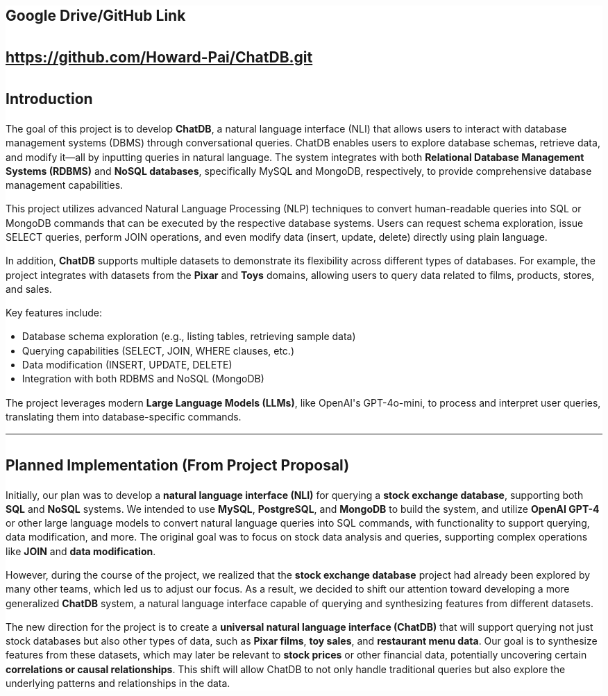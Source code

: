 

## Google Drive/GitHub Link
https://github.com/Howard-Pai/ChatDB.git
---

## Introduction
The goal of this project is to develop **ChatDB**, a natural language interface (NLI) that allows users to interact with database management systems (DBMS) through conversational queries. ChatDB enables users to explore database schemas, retrieve data, and modify it—all by inputting queries in natural language. The system integrates with both **Relational Database Management Systems (RDBMS)** and **NoSQL databases**, specifically MySQL and MongoDB, respectively, to provide comprehensive database management capabilities.

This project utilizes advanced Natural Language Processing (NLP) techniques to convert human-readable queries into SQL or MongoDB commands that can be executed by the respective database systems. Users can request schema exploration, issue SELECT queries, perform JOIN operations, and even modify data (insert, update, delete) directly using plain language.

In addition, **ChatDB** supports multiple datasets to demonstrate its flexibility across different types of databases. For example, the project integrates with datasets from the **Pixar** and **Toys** domains, allowing users to query data related to films, products, stores, and sales.

Key features include:

- Database schema exploration (e.g., listing tables, retrieving sample data)
- Querying capabilities (SELECT, JOIN, WHERE clauses, etc.)
- Data modification (INSERT, UPDATE, DELETE)
- Integration with both RDBMS and NoSQL (MongoDB)

The project leverages modern **Large Language Models (LLMs)**, like OpenAI's GPT-4o-mini, to process and interpret user queries, translating them into database-specific commands.

---

## Planned Implementation (From Project Proposal)
Initially, our plan was to develop a **natural language interface (NLI)** for querying a **stock exchange database**, supporting both **SQL** and **NoSQL** systems. We intended to use **MySQL**, **PostgreSQL**, and **MongoDB** to build the system, and utilize **OpenAI GPT-4** or other large language models to convert natural language queries into SQL commands, with functionality to support querying, data modification, and more. The original goal was to focus on stock data analysis and queries, supporting complex operations like **JOIN** and **data modification**.

However, during the course of the project, we realized that the **stock exchange database** project had already been explored by many other teams, which led us to adjust our focus. As a result, we decided to shift our attention toward developing a more generalized **ChatDB** system, a natural language interface capable of querying and synthesizing features from different datasets.

The new direction for the project is to create a **universal natural language interface (ChatDB)** that will support querying not just stock databases but also other types of data, such as **Pixar films**, **toy sales**, and **restaurant menu data**. Our goal is to synthesize features from these datasets, which may later be relevant to **stock prices** or other financial data, potentially uncovering certain **correlations or causal relationships**. This shift will allow ChatDB to not only handle traditional queries but also explore the underlying patterns and relationships in the data.
